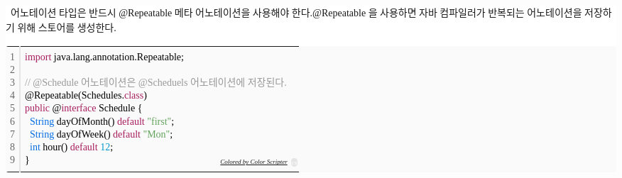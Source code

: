 <p data-ke-size="size16"><span style="font-family: 'Noto Serif KR';"><b>&nbsp;&nbsp;</b>어노테이션 타입은 반드시 @Repeatable 메타 어노테이션을 사용해야 한다.@Repeatable 을 사용하면 자바 컴파일러가 반복되는 어노테이션을 저장하기 위해 스토어를 생성한다.</span></p>
<div class="colorscripter-code" style="color: #010101; font-family: Consolas, 'Liberation Mono', Menlo, Courier, monospace !important; position: relative !important; overflow: auto;">
<table class="colorscripter-code-table" style="margin: 0; padding: 0; border: none; background-color: #fafafa; border-radius: 4px;" cellspacing="0" cellpadding="0" data-ke-align="alignLeft">
<tbody>
<tr>
<td style="padding: 6px; border-right: 2px solid #e5e5e5;">
<div style="margin: 0; padding: 0; word-break: normal; text-align: right; color: #666; font-family: Consolas, 'Liberation Mono', Menlo, Courier, monospace !important; line-height: 130%;">
<div style="line-height: 130%;"><span style="font-family: 'Noto Serif KR';">1</span></div>
<div style="line-height: 130%;"><span style="font-family: 'Noto Serif KR';">2</span></div>
<div style="line-height: 130%;"><span style="font-family: 'Noto Serif KR';">3</span></div>
<div style="line-height: 130%;"><span style="font-family: 'Noto Serif KR';">4</span></div>
<div style="line-height: 130%;"><span style="font-family: 'Noto Serif KR';">5</span></div>
<div style="line-height: 130%;"><span style="font-family: 'Noto Serif KR';">6</span></div>
<div style="line-height: 130%;"><span style="font-family: 'Noto Serif KR';">7</span></div>
<div style="line-height: 130%;"><span style="font-family: 'Noto Serif KR';">8</span></div>
<div style="line-height: 130%;"><span style="font-family: 'Noto Serif KR';">9</span></div>
</div>
</td>
<td style="padding: 6px 0; text-align: left;">
<div style="margin: 0; padding: 0; color: #010101; font-family: Consolas, 'Liberation Mono', Menlo, Courier, monospace !important; line-height: 130%;">
<div style="padding: 0 6px; white-space: pre; line-height: 130%;"><span style="font-family: 'Noto Serif KR';"><span style="color: #a71d5d;">import</span>&nbsp;java.lang.annotation.Repeatable;</span></div>
<div style="padding: 0 6px; white-space: pre; line-height: 130%;">&nbsp;</div>
<div style="padding: 0 6px; white-space: pre; line-height: 130%;"><span style="color: #999999; font-family: 'Noto Serif KR';">//&nbsp;@Schedule&nbsp;어노테이션은&nbsp;@Scheduels&nbsp;어노테이션에&nbsp;저장된다.</span></div>
<div style="padding: 0 6px; white-space: pre; line-height: 130%;"><span style="font-family: 'Noto Serif KR';">@Repeatable(Schedules.<span style="color: #a71d5d;">class</span>)</span></div>
<div style="padding: 0 6px; white-space: pre; line-height: 130%;"><span style="font-family: 'Noto Serif KR';"><span style="color: #a71d5d;">public</span>&nbsp;@<span style="color: #a71d5d;">interface</span>&nbsp;Schedule&nbsp;{</span></div>
<div style="padding: 0 6px; white-space: pre; line-height: 130%;"><span style="font-family: 'Noto Serif KR';">&nbsp;&nbsp;<span style="color: #066de2;">String</span>&nbsp;dayOfMonth()&nbsp;<span style="color: #a71d5d;">default</span>&nbsp;<span style="color: #63a35c;">"first"</span>;</span></div>
<div style="padding: 0 6px; white-space: pre; line-height: 130%;"><span style="font-family: 'Noto Serif KR';">&nbsp;&nbsp;<span style="color: #066de2;">String</span>&nbsp;dayOfWeek()&nbsp;<span style="color: #a71d5d;">default</span>&nbsp;<span style="color: #63a35c;">"Mon"</span>;</span></div>
<div style="padding: 0 6px; white-space: pre; line-height: 130%;"><span style="font-family: 'Noto Serif KR';">&nbsp;&nbsp;<span style="color: #066de2;">int</span>&nbsp;hour()&nbsp;<span style="color: #a71d5d;">default</span>&nbsp;<span style="color: #0099cc;">12</span>;</span></div>
<div style="padding: 0 6px; white-space: pre; line-height: 130%;"><span style="font-family: 'Noto Serif KR';">}</span></div>
</div>
<div style="text-align: right; margin-top: -13px; margin-right: 5px; font-size: 9px; font-style: italic;"><span style="font-family: 'Noto Serif KR';"><a style="color: #e5e5e5text-decoration:none;" href="http://colorscripter.com/info#e" target="_blank" rel="noopener">Colored by Color Scripter</a></span></div>
</td>
<td style="vertical-align: bottom; padding: 0 2px 4px 0;"><span style="font-family: 'Noto Serif KR';"><a style="text-decoration: none; color: white;" href="http://colorscripter.com/info#e" target="_blank" rel="noopener"><span style="font-size: 9px; word-break: normal; background-color: #e5e5e5; color: white; border-radius: 10px; padding: 1px;">cs</span></a></span></td>
</tr>
</tbody>
</table>
</div>